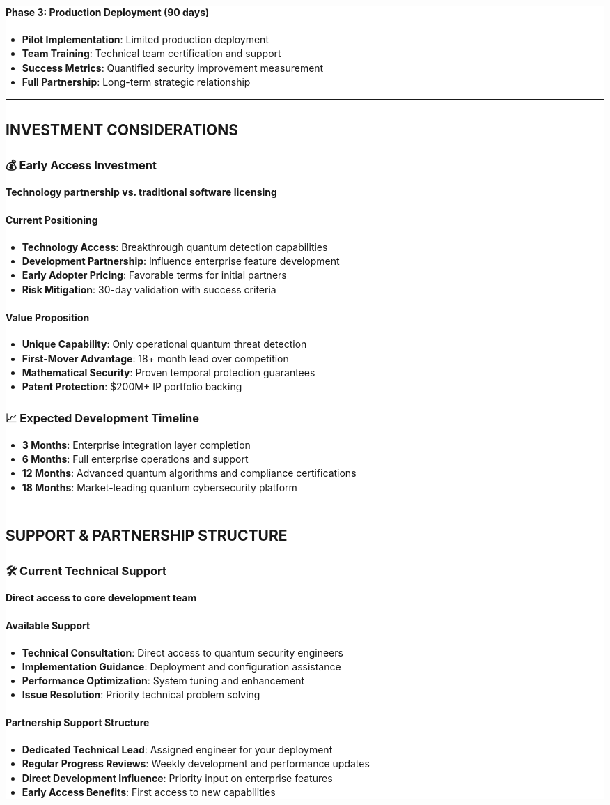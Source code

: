 #### **Phase 3: Production Deployment (90 days)**
- **Pilot Implementation**: Limited production deployment
- **Team Training**: Technical team certification and support
- **Success Metrics**: Quantified security improvement measurement
- **Full Partnership**: Long-term strategic relationship

---

## **INVESTMENT CONSIDERATIONS**

### **💰 Early Access Investment**
**Technology partnership vs. traditional software licensing**

#### **Current Positioning**
- **Technology Access**: Breakthrough quantum detection capabilities
- **Development Partnership**: Influence enterprise feature development
- **Early Adopter Pricing**: Favorable terms for initial partners
- **Risk Mitigation**: 30-day validation with success criteria

#### **Value Proposition**
- **Unique Capability**: Only operational quantum threat detection
- **First-Mover Advantage**: 18+ month lead over competition
- **Mathematical Security**: Proven temporal protection guarantees
- **Patent Protection**: $200M+ IP portfolio backing

### **📈 Expected Development Timeline**
- **3 Months**: Enterprise integration layer completion
- **6 Months**: Full enterprise operations and support
- **12 Months**: Advanced quantum algorithms and compliance certifications
- **18 Months**: Market-leading quantum cybersecurity platform

---

## **SUPPORT & PARTNERSHIP STRUCTURE**

### **🛠️ Current Technical Support**
**Direct access to core development team**

#### **Available Support**
- **Technical Consultation**: Direct access to quantum security engineers
- **Implementation Guidance**: Deployment and configuration assistance
- **Performance Optimization**: System tuning and enhancement
- **Issue Resolution**: Priority technical problem solving

#### **Partnership Support Structure**
- **Dedicated Technical Lead**: Assigned engineer for your deployment
- **Regular Progress Reviews**: Weekly development and performance updates
- **Direct Development Influence**: Priority input on enterprise features
- **Early Access Benefits**: First access to new capabilities
